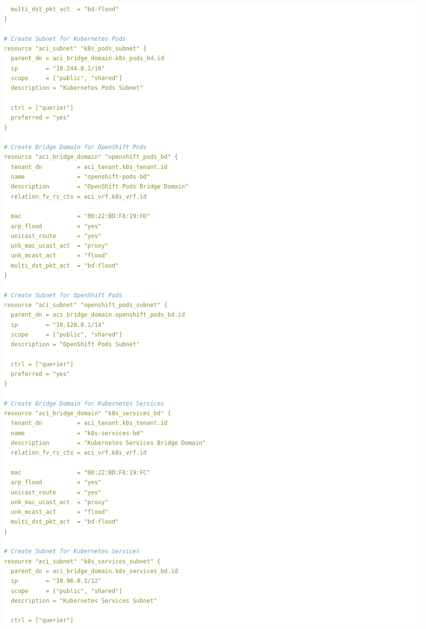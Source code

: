 ```yaml
  multi_dst_pkt_act  = "bd-flood"
}

# Create Subnet for Kubernetes Pods
resource "aci_subnet" "k8s_pods_subnet" {
  parent_dn = aci_bridge_domain.k8s_pods_bd.id
  ip        = "10.244.0.1/16"
  scope     = ["public", "shared"]
  description = "Kubernetes Pods Subnet"
  
  ctrl = ["querier"]
  preferred = "yes"
}

# Create Bridge Domain for OpenShift Pods
resource "aci_bridge_domain" "openshift_pods_bd" {
  tenant_dn          = aci_tenant.k8s_tenant.id
  name               = "openshift-pods-bd"
  description        = "OpenShift Pods Bridge Domain"
  relation_fv_rs_ctx = aci_vrf.k8s_vrf.id
  
  mac                = "00:22:BD:F8:19:FD"
  arp_flood          = "yes"
  unicast_route      = "yes"
  unk_mac_ucast_act  = "proxy"
  unk_mcast_act      = "flood"
  multi_dst_pkt_act  = "bd-flood"
}

# Create Subnet for OpenShift Pods
resource "aci_subnet" "openshift_pods_subnet" {
  parent_dn = aci_bridge_domain.openshift_pods_bd.id
  ip        = "10.128.0.1/14"
  scope     = ["public", "shared"]
  description = "OpenShift Pods Subnet"
  
  ctrl = ["querier"]
  preferred = "yes"
}

# Create Bridge Domain for Kubernetes Services
resource "aci_bridge_domain" "k8s_services_bd" {
  tenant_dn          = aci_tenant.k8s_tenant.id
  name               = "k8s-services-bd"
  description        = "Kubernetes Services Bridge Domain"
  relation_fv_rs_ctx = aci_vrf.k8s_vrf.id
  
  mac                = "00:22:BD:F8:19:FC"
  arp_flood          = "yes"
  unicast_route      = "yes"
  unk_mac_ucast_act  = "proxy"
  unk_mcast_act      = "flood"
  multi_dst_pkt_act  = "bd-flood"
}

# Create Subnet for Kubernetes Services
resource "aci_subnet" "k8s_services_subnet" {
  parent_dn = aci_bridge_domain.k8s_services_bd.id
  ip        = "10.96.0.1/12"
  scope     = ["public", "shared"]
  description = "Kubernetes Services Subnet"
  
  ctrl = ["querier"]
```